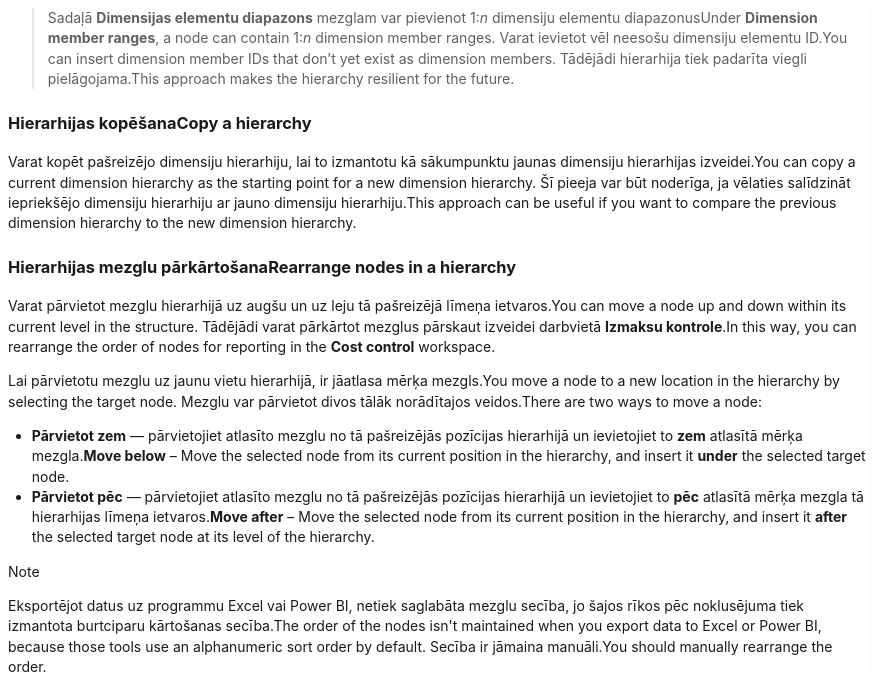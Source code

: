 > <span data-ttu-id="c7417-234">Sadaļā **Dimensijas elementu diapazons** mezglam var pievienot 1:_n_ dimensiju elementu diapazonus</span><span class="sxs-lookup"><span data-stu-id="c7417-234">Under **Dimension member ranges**, a node can contain 1:_n_ dimension member ranges.</span></span> <span data-ttu-id="c7417-235">Varat ievietot vēl neesošu dimensiju elementu ID.</span><span class="sxs-lookup"><span data-stu-id="c7417-235">You can insert dimension member IDs that don’t yet exist as dimension members.</span></span> <span data-ttu-id="c7417-236">Tādējādi hierarhija tiek padarīta viegli pielāgojama.</span><span class="sxs-lookup"><span data-stu-id="c7417-236">This approach makes the hierarchy resilient for the future.</span></span>  

### <a name="copy-a-hierarchy"></a><span data-ttu-id="c7417-237">Hierarhijas kopēšana</span><span class="sxs-lookup"><span data-stu-id="c7417-237">Copy a hierarchy</span></span>

<span data-ttu-id="c7417-238">Varat kopēt pašreizējo dimensiju hierarhiju, lai to izmantotu kā sākumpunktu jaunas dimensiju hierarhijas izveidei.</span><span class="sxs-lookup"><span data-stu-id="c7417-238">You can copy a current dimension hierarchy as the starting point for a new dimension hierarchy.</span></span> <span data-ttu-id="c7417-239">Šī pieeja var būt noderīga, ja vēlaties salīdzināt iepriekšējo dimensiju hierarhiju ar jauno dimensiju hierarhiju.</span><span class="sxs-lookup"><span data-stu-id="c7417-239">This approach can be useful if you want to compare the previous dimension hierarchy to the new dimension hierarchy.</span></span>

### <a name="rearrange-nodes-in-a-hierarchy"></a><span data-ttu-id="c7417-240">Hierarhijas mezglu pārkārtošana</span><span class="sxs-lookup"><span data-stu-id="c7417-240">Rearrange nodes in a hierarchy</span></span>

<span data-ttu-id="c7417-241">Varat pārvietot mezglu hierarhijā uz augšu un uz leju tā pašreizējā līmeņa ietvaros.</span><span class="sxs-lookup"><span data-stu-id="c7417-241">You can move a node up and down within its current level in the structure.</span></span> <span data-ttu-id="c7417-242">Tādējādi varat pārkārtot mezglus pārskaut izveidei darbvietā **Izmaksu kontrole**.</span><span class="sxs-lookup"><span data-stu-id="c7417-242">In this way, you can rearrange the order of nodes for reporting in the **Cost control** workspace.</span></span>

<span data-ttu-id="c7417-243">Lai pārvietotu mezglu uz jaunu vietu hierarhijā, ir jāatlasa mērķa mezgls.</span><span class="sxs-lookup"><span data-stu-id="c7417-243">You move a node to a new location in the hierarchy by selecting the target node.</span></span> <span data-ttu-id="c7417-244">Mezglu var pārvietot divos tālāk norādītajos veidos.</span><span class="sxs-lookup"><span data-stu-id="c7417-244">There are two ways to move a node:</span></span>

- <span data-ttu-id="c7417-245">**Pārvietot zem** — pārvietojiet atlasīto mezglu no tā pašreizējās pozīcijas hierarhijā un ievietojiet to **zem** atlasītā mērķa mezgla.</span><span class="sxs-lookup"><span data-stu-id="c7417-245">**Move below** – Move the selected node from its current position in the hierarchy, and insert it **under** the selected target node.</span></span>
- <span data-ttu-id="c7417-246">**Pārvietot pēc** — pārvietojiet atlasīto mezglu no tā pašreizējās pozīcijas hierarhijā un ievietojiet to **pēc** atlasītā mērķa mezgla tā hierarhijas līmeņa ietvaros.</span><span class="sxs-lookup"><span data-stu-id="c7417-246">**Move after** – Move the selected node from its current position in the hierarchy, and insert it **after** the selected target node at its level of the hierarchy.</span></span>

> [!NOTE] 
> <span data-ttu-id="c7417-247">Eksportējot datus uz programmu Excel vai Power BI, netiek saglabāta mezglu secība, jo šajos rīkos pēc noklusējuma tiek izmantota burtciparu kārtošanas secība.</span><span class="sxs-lookup"><span data-stu-id="c7417-247">The order of the nodes isn't maintained when you export data to Excel or Power BI, because those tools use an alphanumeric sort order by default.</span></span> <span data-ttu-id="c7417-248">Secība ir jāmaina manuāli.</span><span class="sxs-lookup"><span data-stu-id="c7417-248">You should manually rearrange the order.</span></span>
